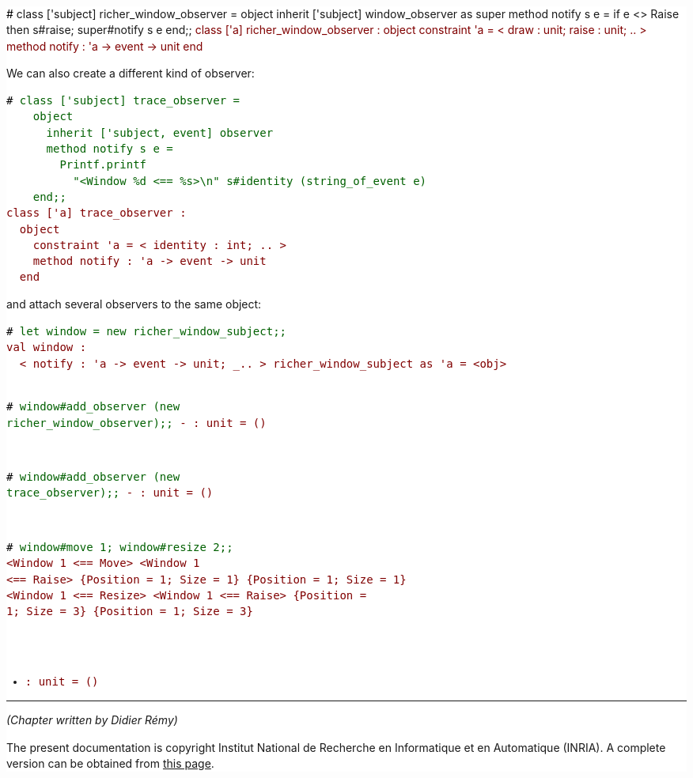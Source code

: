 </font><font color="black">#</font> class ['subject] richer_window_observer =
    object
      inherit ['subject] window_observer as super
      method notify s e = if e &lt;&gt; Raise then s#raise; super#notify s e
    end;;
</font><font color="maroon">class ['a] richer_window_observer :
  object
    constraint 'a = &lt; draw : unit; raise : unit; .. &gt;
    method notify : 'a -&gt; event -&gt; unit
  end
</font></pre><p>
We can also create a different kind of observer:
</p><pre><font color="black">#</font><font color="#006000"> class ['subject] trace_observer =
    object
      inherit ['subject, event] observer
      method notify s e =
        Printf.printf
          "&lt;Window %d &lt;== %s&gt;\n" s#identity (string_of_event e)
    end;;
</font><font color="maroon">class ['a] trace_observer :
  object
    constraint 'a = &lt; identity : int; .. &gt;
    method notify : 'a -&gt; event -&gt; unit
  end
</font></pre><p>
and attach several observers to the same object:
</p><pre><font color="black">#</font><font color="#006000"> let window = new richer_window_subject;;
<font color="maroon">val window :
  &lt; notify : 'a -&gt; event -&gt; unit; _.. &gt; richer_window_subject as 'a = &lt;obj&gt;

</font><font color="black">#</font> window#add_observer (new richer_window_observer);;
<font color="maroon">- : unit = ()

</font><font color="black">#</font> window#add_observer (new trace_observer);;
<font color="maroon">- : unit = ()

</font><font color="black">#</font> window#move 1; window#resize 2;;
</font><font color="maroon">&lt;Window 1 &lt;== Move&gt;
&lt;Window 1 &lt;== Raise&gt;
{Position = 1; Size = 1}
{Position = 1; Size = 1}
&lt;Window 1 &lt;== Resize&gt;
&lt;Window 1 &lt;== Raise&gt;
{Position = 1; Size = 3}
{Position = 1; Size = 3}
- : unit = ()
</font></pre><hr>





<i class="authors">(Chapter written by Didier Rémy)</i><div class="copyright">The present documentation is copyright Institut National de Recherche en Informatique et en Automatique (INRIA). A complete version can be obtained from <a href="http://caml.inria.fr/pub/docs/manual-ocaml/">this page</a>.</div></div>